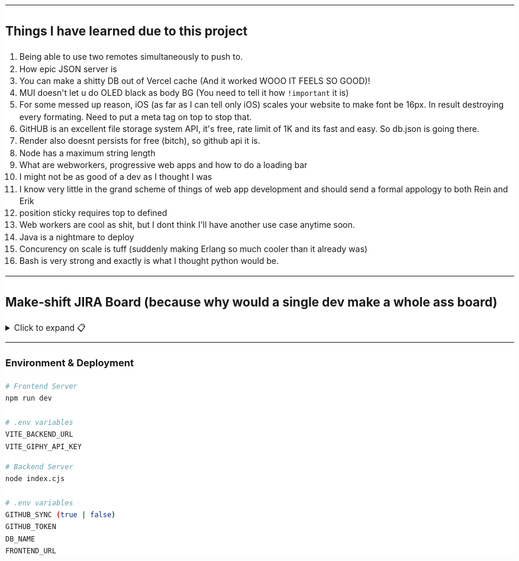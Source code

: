 
---

## Things I have learned due to this project
1. Being able to use two remotes simultaneously to push to.  
2. How epic JSON server is  
3. You can make a shitty DB out of Vercel cache (And it worked WOOO IT FEELS SO GOOD)!  
4. MUI doesn't let u do OLED black as body BG (You need to tell it how `!important` it is)  
5. For some messed up reason, iOS (as far as I can tell only iOS) scales your website to make font be 16px. In result destroying every formating. Need to put a meta tag on top to stop that.  
6. GitHUB is an excellent file storage system API, it's free, rate limit of 1K and its fast and easy. So db.json is going there.  
7. Render also doesnt persists for free (bitch), so github api it is.  
8. Node has a maximum string length  
9. What are webworkers, progressive web apps and how to do a loading bar  
10. I might not be as good of a dev as I thought I was  
11. I know very little in the grand scheme of things of web app development and should send a formal appology to both Rein and Erik  
12. position sticky requires top to defined  
13. Web workers are cool as shit, but I dont think I'll have another use case anytime soon.
14. Java is a nightmare to deploy
15. Concurency on scale is tuff (suddenly making Erlang so much cooler than it already was)
16. Bash is very strong and exactly is what I thought python would be.


---

## Make‑shift JIRA Board (because why would a single dev make a whole ass board)

<details><summary>Click to expand 📋</summary></details>

---

### Environment & Deployment

```bash
# Frontend Server
npm run dev

# .env variables
VITE_BACKEND_URL
VITE_GIPHY_API_KEY
```

```bash
# Backend Server
node index.cjs

# .env variables
GITHUB_SYNC (true | false)
GITHUB_TOKEN
DB_NAME
FRONTEND_URL
```
